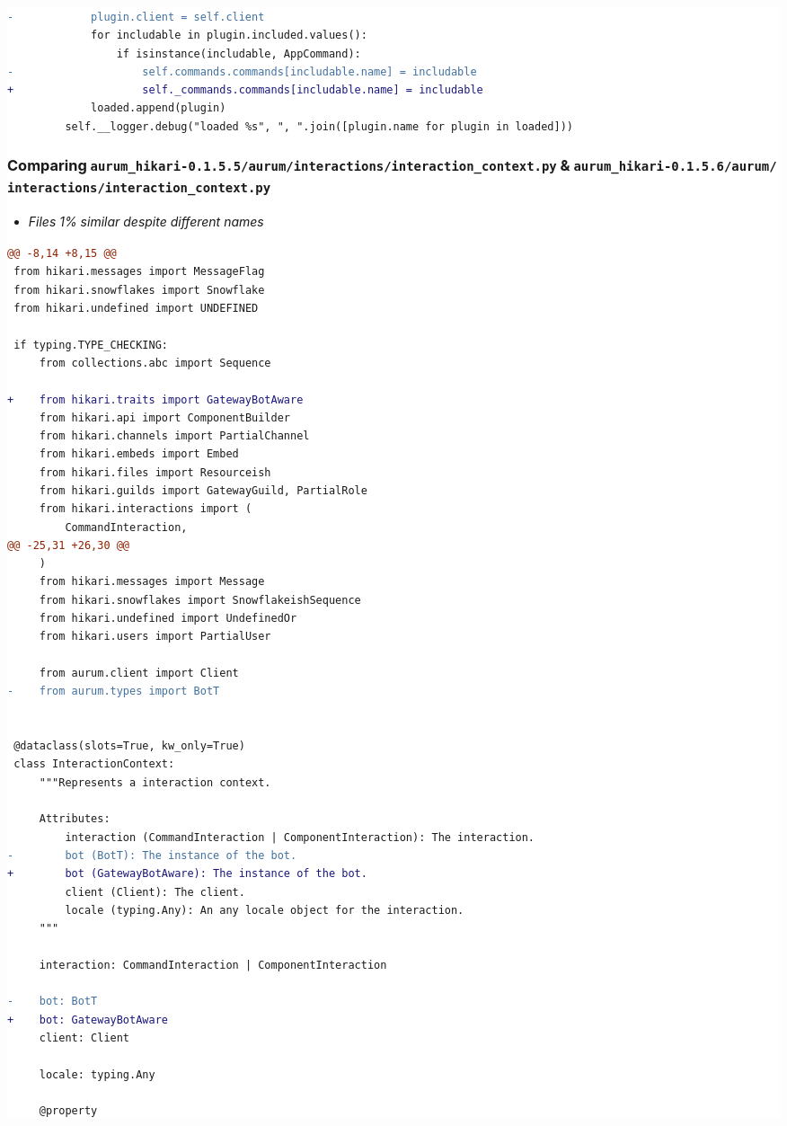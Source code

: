 ```diff
-            plugin.client = self.client
             for includable in plugin.included.values():
                 if isinstance(includable, AppCommand):
-                    self.commands.commands[includable.name] = includable
+                    self._commands.commands[includable.name] = includable
             loaded.append(plugin)
         self.__logger.debug("loaded %s", ", ".join([plugin.name for plugin in loaded]))
```

### Comparing `aurum_hikari-0.1.5.5/aurum/interactions/interaction_context.py` & `aurum_hikari-0.1.5.6/aurum/interactions/interaction_context.py`

 * *Files 1% similar despite different names*

```diff
@@ -8,14 +8,15 @@
 from hikari.messages import MessageFlag
 from hikari.snowflakes import Snowflake
 from hikari.undefined import UNDEFINED
 
 if typing.TYPE_CHECKING:
     from collections.abc import Sequence
 
+    from hikari.traits import GatewayBotAware
     from hikari.api import ComponentBuilder
     from hikari.channels import PartialChannel
     from hikari.embeds import Embed
     from hikari.files import Resourceish
     from hikari.guilds import GatewayGuild, PartialRole
     from hikari.interactions import (
         CommandInteraction,
@@ -25,31 +26,30 @@
     )
     from hikari.messages import Message
     from hikari.snowflakes import SnowflakeishSequence
     from hikari.undefined import UndefinedOr
     from hikari.users import PartialUser
 
     from aurum.client import Client
-    from aurum.types import BotT
 
 
 @dataclass(slots=True, kw_only=True)
 class InteractionContext:
     """Represents a interaction context.
 
     Attributes:
         interaction (CommandInteraction | ComponentInteraction): The interaction.
-        bot (BotT): The instance of the bot.
+        bot (GatewayBotAware): The instance of the bot.
         client (Client): The client.
         locale (typing.Any): An any locale object for the interaction.
     """
 
     interaction: CommandInteraction | ComponentInteraction
 
-    bot: BotT
+    bot: GatewayBotAware
     client: Client
 
     locale: typing.Any
 
     @property
```